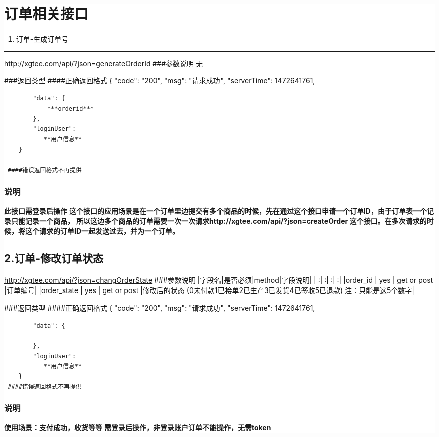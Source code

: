 订单相关接口
============


1. 订单-生成订单号
------------
http://xgtee.com/api/?json=generateOrderId
###参数说明
无


###返回类型
    ####正确返回格式
        {
            "code": "200",
            "msg": "请求成功",
            "serverTime": 1472641761,
            
            "data": {
                ***orderid***
            },
            "loginUser":  
               **用户信息**
        }

     ####错误返回格式不再提供
### 说明
**此接口需登录后操作**
**这个接口的应用场景是在一个订单里边提交有多个商品的时候，先在通过这个接口申请一个订单ID，由于订单表一个记录只能记录一个商品，**
**所以这边多个商品的订单需要一次一次请求http://xgtee.com/api/?json=createOrder  这个接口。在多次请求的时候，将这个请求的订单ID一起发送过去，并为一个订单。**


2.订单-修改订单状态
-----------
http://xgtee.com/api/?json=changOrderState
###参数说明
|字段名|是否必须|method|字段说明|
|   :|     :|     :|   :|
|order_id |  yes | get or post |订单编号|
|order_state |  yes | get or post |修改后的状态 (0未付款1已接单2已生产3已发货4已签收5已退款) 注：只能是这5个数字|

###返回类型
    ####正确返回格式
        {
            "code": "200",
            "msg": "请求成功",
            "serverTime": 1472641761,
            
            "data": {
               
            },
            "loginUser":  
               **用户信息**
        }
     ####错误返回格式不再提供
### 说明
**使用场景：支付成功，收货等等**
**需登录后操作，非登录账户订单不能操作，无需token**
